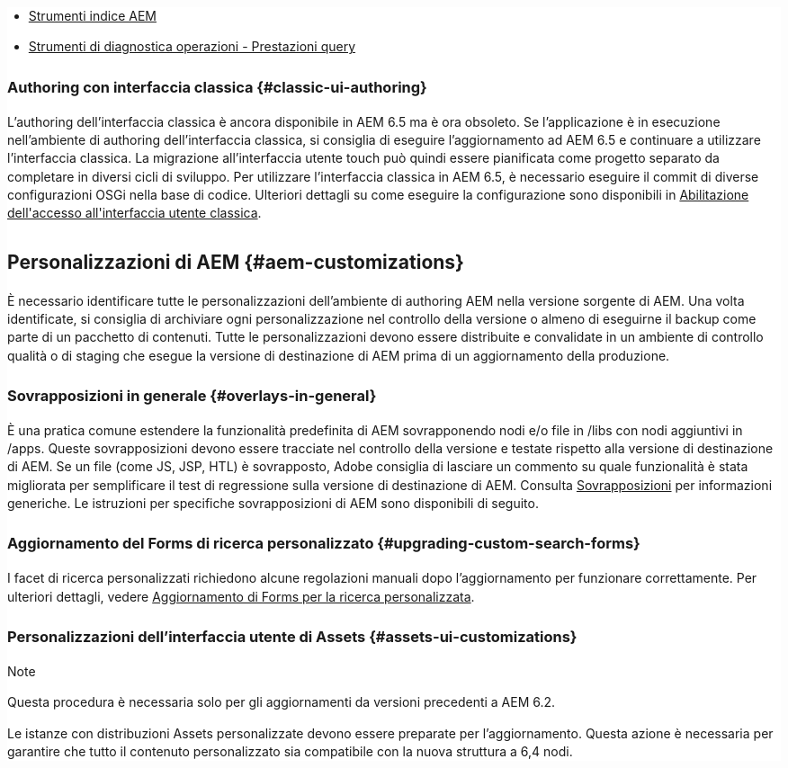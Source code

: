 * [Strumenti indice AEM](/help/sites-deploying/queries-and-indexing.md)

* [Strumenti di diagnostica operazioni - Prestazioni query](/help/sites-administering/operations-dashboard.md#diagnosis-tools)



### Authoring con interfaccia classica {#classic-ui-authoring}

L’authoring dell’interfaccia classica è ancora disponibile in AEM 6.5 ma è ora obsoleto. Se l’applicazione è in esecuzione nell’ambiente di authoring dell’interfaccia classica, si consiglia di eseguire l’aggiornamento ad AEM 6.5 e continuare a utilizzare l’interfaccia classica. La migrazione all’interfaccia utente touch può quindi essere pianificata come progetto separato da completare in diversi cicli di sviluppo. Per utilizzare l’interfaccia classica in AEM 6.5, è necessario eseguire il commit di diverse configurazioni OSGi nella base di codice. Ulteriori dettagli su come eseguire la configurazione sono disponibili in [Abilitazione dell&#39;accesso all&#39;interfaccia utente classica](/help/sites-administering/enable-classic-ui.md).

## Personalizzazioni di AEM  {#aem-customizations}

È necessario identificare tutte le personalizzazioni dell’ambiente di authoring AEM nella versione sorgente di AEM. Una volta identificate, si consiglia di archiviare ogni personalizzazione nel controllo della versione o almeno di eseguirne il backup come parte di un pacchetto di contenuti. Tutte le personalizzazioni devono essere distribuite e convalidate in un ambiente di controllo qualità o di staging che esegue la versione di destinazione di AEM prima di un aggiornamento della produzione.

### Sovrapposizioni in generale {#overlays-in-general}

È una pratica comune estendere la funzionalità predefinita di AEM sovrapponendo nodi e/o file in /libs con nodi aggiuntivi in /apps. Queste sovrapposizioni devono essere tracciate nel controllo della versione e testate rispetto alla versione di destinazione di AEM. Se un file (come JS, JSP, HTL) è sovrapposto, Adobe consiglia di lasciare un commento su quale funzionalità è stata migliorata per semplificare il test di regressione sulla versione di destinazione di AEM. Consulta [Sovrapposizioni](/help/sites-developing/overlays.md) per informazioni generiche. Le istruzioni per specifiche sovrapposizioni di AEM sono disponibili di seguito.

### Aggiornamento del Forms di ricerca personalizzato {#upgrading-custom-search-forms}

I facet di ricerca personalizzati richiedono alcune regolazioni manuali dopo l’aggiornamento per funzionare correttamente. Per ulteriori dettagli, vedere [Aggiornamento di Forms per la ricerca personalizzata](/help/sites-deploying/upgrading-custom-search-forms.md).

### Personalizzazioni dell’interfaccia utente di Assets {#assets-ui-customizations}

>[!NOTE]
>
>Questa procedura è necessaria solo per gli aggiornamenti da versioni precedenti a AEM 6.2.

Le istanze con distribuzioni Assets personalizzate devono essere preparate per l’aggiornamento. Questa azione è necessaria per garantire che tutto il contenuto personalizzato sia compatibile con la nuova struttura a 6,4 nodi.
